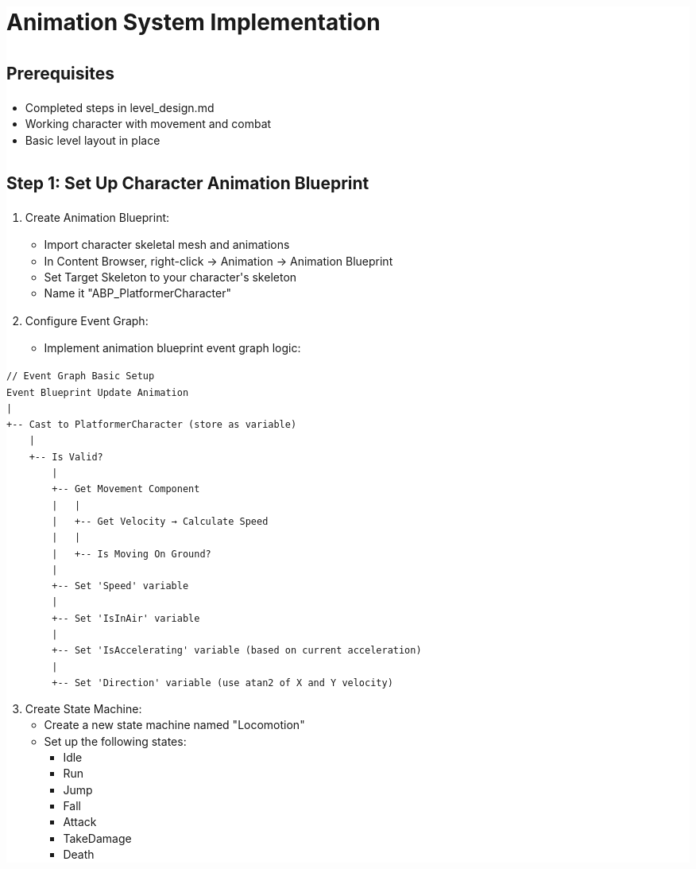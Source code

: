 # Animation System Implementation

## Prerequisites
- Completed steps in level_design.md
- Working character with movement and combat
- Basic level layout in place

## Step 1: Set Up Character Animation Blueprint

1. Create Animation Blueprint:
   - Import character skeletal mesh and animations
   - In Content Browser, right-click → Animation → Animation Blueprint
   - Set Target Skeleton to your character's skeleton
   - Name it "ABP_PlatformerCharacter"

2. Configure Event Graph:
   - Implement animation blueprint event graph logic:

```
// Event Graph Basic Setup
Event Blueprint Update Animation
|
+-- Cast to PlatformerCharacter (store as variable)
    |
    +-- Is Valid?
        |
        +-- Get Movement Component
        |   |
        |   +-- Get Velocity → Calculate Speed
        |   |
        |   +-- Is Moving On Ground?
        |
        +-- Set 'Speed' variable
        |
        +-- Set 'IsInAir' variable
        |
        +-- Set 'IsAccelerating' variable (based on current acceleration)
        |
        +-- Set 'Direction' variable (use atan2 of X and Y velocity)
```

3. Create State Machine:
   - Create a new state machine named "Locomotion"
   - Set up the following states:
     - Idle
     - Run
     - Jump
     - Fall
     - Attack
     - TakeDamage
     - Death
